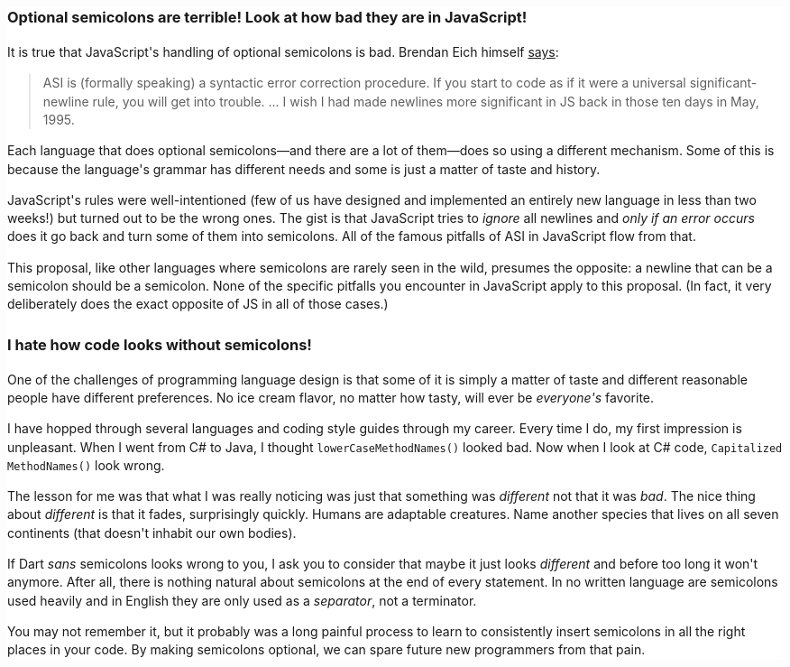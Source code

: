 ### Optional semicolons are terrible! Look at how bad they are in JavaScript!

It is true that JavaScript's handling of optional semicolons is bad. Brendan
Eich himself [says][eich]:

> ASI is (formally speaking) a syntactic error correction procedure. If you
> start to code as if it were a universal significant-newline rule, you will get
> into trouble. ... I wish I had made newlines more significant in JS back in
> those ten days in May, 1995.

[eich]: https://brendaneich.com/2012/04/the-infernal-semicolon/

Each language that does optional semicolons&mdash;and there are a lot of
them&mdash;does so using a different mechanism. Some of this is because the
language's grammar has different needs and some is just a matter of taste and
history.

JavaScript's rules were well-intentioned (few of us have designed and
implemented an entirely new language in less than two weeks!) but turned out to
be the wrong ones. The gist is that JavaScript tries to *ignore* all newlines
and *only if an error occurs* does it go back and turn some of them into
semicolons. All of the famous pitfalls of ASI in JavaScript flow from that.

This proposal, like other languages where semicolons are rarely seen in the
wild, presumes the opposite: a newline that can be a semicolon should be a
semicolon. None of the specific pitfalls you encounter in JavaScript apply to
this proposal. (In fact, it very deliberately does the exact opposite of JS in
all of those cases.)

### I hate how code looks without semicolons!

One of the challenges of programming language design is that some of it is
simply a matter of taste and different reasonable people have different
preferences. No ice cream flavor, no matter how tasty, will ever be *everyone's*
favorite.

I have hopped through several languages and coding style guides through my
career. Every time I do, my first impression is unpleasant. When I went from C#
to Java, I thought `lowerCaseMethodNames()` looked bad. Now when I look at C#
code, `CapitalizedMethodNames()` look wrong.

The lesson for me was that what I was really noticing was just that something
was *different* not that it was *bad*. The nice thing about *different* is that
it fades, surprisingly quickly. Humans are adaptable creatures. Name another
species that lives on all seven continents (that doesn't inhabit our own
bodies).

If Dart *sans* semicolons looks wrong to you, I ask you to consider that maybe
it just looks *different* and before too long it won't anymore. After all, there
is nothing natural about semicolons at the end of every statement. In no written
language are semicolons used heavily and in English they are only used as a
*separator*, not a terminator.

You may not remember it, but it probably was a long painful process to learn to
consistently insert semicolons in all the right places in your code. By making
semicolons optional, we can spare future new programmers from that pain.


[sdk#34]: https://github.com/dart-lang/sdk/issues/34
[sdk#30347]: https://github.com/dart-lang/sdk/issues/30347
[seth]: https://github.com/dart-lang/sdk/issues/30347#issuecomment-321058277
[official style guide]: https://www.dartlang.org/guides/language/effective-dart
[dartfmt]: https://github.com/dart-lang/dart_style
[front_end]: https://github.com/munificent/ui-as-code/tree/master/code/front_end_semicolon
[style guide]: https://www.dartlang.org/guides/language/effective-dart/style#do-use-curly-braces-for-all-flow-control-structures
[regular]: https://en.wikipedia.org/wiki/Regular_language
[proof]: https://cstheory.stackexchange.com/questions/4352/how-is-proving-a-context-free-language-to-be-ambiguous-undecidable
[go]: https://golang.org/ref/spec#Semicolons
[repo]: https://github.com/munificent/ui-as-code/tree/master/scripts